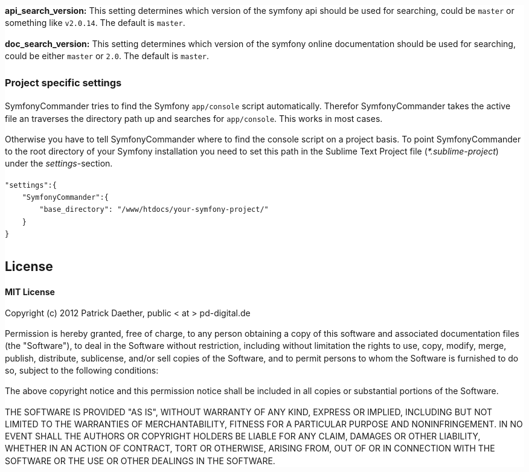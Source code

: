 **api_search_version:** This setting determines which version of the symfony api should be used for searching, could be `master` or something like `v2.0.14`. The default is `master`.

**doc_search_version:** This setting determines which version of the symfony online documentation should be used for searching, could be either `master` or `2.0`. The default is `master`.


### Project specific settings

SymfonyCommander tries to find the Symfony `app/console` script automatically. Therefor SymfonyCommander takes the active file an traverses the directory path up and searches for `app/console`.
This works in most cases.

Otherwise you have to tell SymfonyCommander where to find the console script on a project basis.
To point SymfonyCommander to the root directory of your Symfony installation you need to set this path in the Sublime Text Project file (_*.sublime-project_) under the _settings_-section.

	"settings":{
		"SymfonyCommander":{
			"base_directory": "/www/htdocs/your-symfony-project/"
		}
	}


## License

**MIT License**


Copyright (c) 2012 Patrick Daether, public < at > pd-digital.de

Permission is hereby granted, free of charge, to any person obtaining a
copy of this software and associated documentation files (the "Software"),
to deal in the Software without restriction, including without limitation
the rights to use, copy, modify, merge, publish, distribute, sublicense,
and/or sell copies of the Software, and to permit persons to whom the
Software is furnished to do so, subject to the following conditions:

The above copyright notice and this permission notice shall be included in
all copies or substantial portions of the Software.

THE SOFTWARE IS PROVIDED "AS IS", WITHOUT WARRANTY OF ANY KIND, EXPRESS OR
IMPLIED, INCLUDING BUT NOT LIMITED TO THE WARRANTIES OF MERCHANTABILITY,
FITNESS FOR A PARTICULAR PURPOSE AND NONINFRINGEMENT. IN NO EVENT SHALL
THE AUTHORS OR COPYRIGHT HOLDERS BE LIABLE FOR ANY CLAIM, DAMAGES OR OTHER
LIABILITY, WHETHER IN AN ACTION OF CONTRACT, TORT OR OTHERWISE, ARISING
FROM, OUT OF OR IN CONNECTION WITH THE SOFTWARE OR THE USE OR OTHER
DEALINGS IN THE SOFTWARE.

